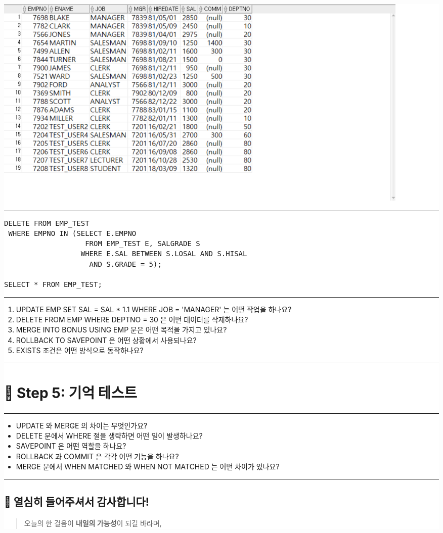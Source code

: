 <img src="img/chap10__EX_005.png" alt="" width="90%" />


---

<pre class="codeblock">
DELETE FROM EMP_TEST
 WHERE EMPNO IN (SELECT E.EMPNO
                   FROM EMP_TEST E, SALGRADE S
                  WHERE E.SAL BETWEEN S.LOSAL AND S.HISAL
                    AND S.GRADE = 5);

SELECT * FROM EMP_TEST;
</pre>



---



1. UPDATE EMP SET SAL = SAL * 1.1 WHERE JOB = 'MANAGER' 는 어떤 작업을 하나요?  
2. DELETE FROM EMP WHERE DEPTNO = 30 은 어떤 데이터를 삭제하나요?  
3. MERGE INTO BONUS USING EMP 문은 어떤 목적을 가지고 있나요?  
4. ROLLBACK TO SAVEPOINT 은 어떤 상황에서 사용되나요?  
5. EXISTS 조건은 어떤 방식으로 동작하나요?

---


# 🧪 Step 5: 기억 테스트

---



- UPDATE 와 MERGE 의 차이는 무엇인가요?  
- DELETE 문에서 WHERE 절을 생략하면 어떤 일이 발생하나요?  
- SAVEPOINT 은 어떤 역할을 하나요?  
- ROLLBACK 과 COMMIT 은 각각 어떤 기능을 하나요?  
- MERGE 문에서 WHEN MATCHED 와 WHEN NOT MATCHED 는 어떤 차이가 있나요?
 

---

## 👋 열심히 들어주셔서 감사합니다!
 
> <span class="fragment">오늘의 한 걸음이 **내일의 가능성**이 되길 바라며,</span> 